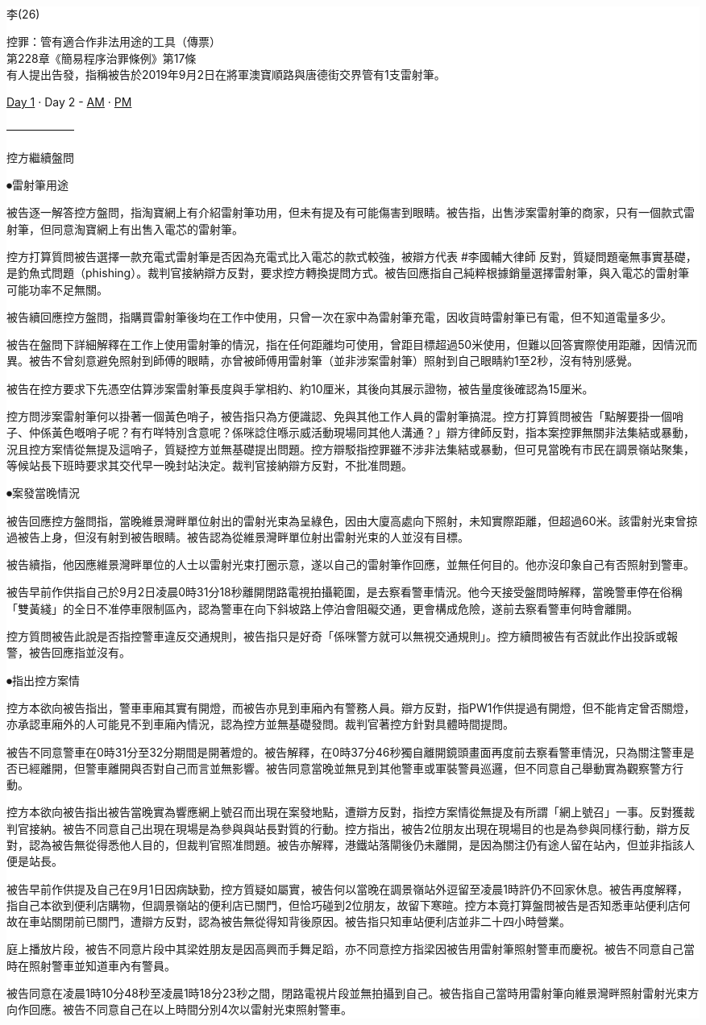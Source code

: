 李(26)  
  
控罪：管有適合作非法用途的工具（傳票）  
第228章《簡易程序治罪條例》第17條  
有人提出告發，指稱被告於2019年9月2日在將軍澳寶順路與唐德街交界管有1支雷射筆。  
  
[Day 1](https://t.me/youarenotalonehk_live/9845) · Day 2 - [AM](https://t.me/youarenotalonehk_live/11906) · [PM](https://t.me/youarenotalonehk_live/11916)  
  
——————  
  
控方繼續盤問  
  
⏺雷射筆用途  
  
被告逐一解答控方盤問，指淘寶網上有介紹雷射筆功用，但未有提及有可能傷害到眼睛。被告指，出售涉案雷射筆的商家，只有一個款式雷射筆，但同意淘寶網上有出售入電芯的雷射筆。  
  
控方打算質問被告選擇一款充電式雷射筆是否因為充電式比入電芯的款式較強，被辯方代表 \#李國輔大律師 反對，質疑問題毫無事實基礎，是釣魚式問題（phishing）。裁判官接納辯方反對，要求控方轉換提問方式。被告回應指自己純粹根據銷量選擇雷射筆，與入電芯的雷射筆可能功率不足無關。  
  
被告續回應控方盤問，指購買雷射筆後均在工作中使用，只曾一次在家中為雷射筆充電，因收貨時雷射筆已有電，但不知道電量多少。  
  
被告在盤問下詳細解釋在工作上使用雷射筆的情況，指在任何距離均可使用，曾距目標超過50米使用，但難以回答實際使用距離，因情況而異。被告不曾刻意避免照射到師傅的眼睛，亦曾被師傅用雷射筆（並非涉案雷射筆）照射到自己眼睛約1至2秒，沒有特別感覺。  
  
被告在控方要求下先憑空估算涉案雷射筆長度與手掌相約、約10厘米，其後向其展示證物，被告量度後確認為15厘米。  
  
控方問涉案雷射筆何以掛著一個黃色哨子，被告指只為方便識認、免與其他工作人員的雷射筆搞混。控方打算質問被告「點解要掛一個哨子、仲係黃色嘅哨子呢？有冇咩特別含意呢？係咪諗住喺示威活動現場同其他人溝通？」辯方律師反對，指本案控罪無關非法集結或暴動，況且控方案情從無提及這哨子，質疑控方並無基礎提出問題。控方辯駁指控罪雖不涉非法集結或暴動，但可見當晚有市民在調景嶺站聚集，等候站長下班時要求其交代早一晚封站決定。裁判官接納辯方反對，不批准問題。  
  
⏺案發當晚情況  
  
被告回應控方盤問指，當晚維景灣畔單位射出的雷射光束為呈綠色，因由大廈高處向下照射，未知實際距離，但超過60米。該雷射光束曾掠過被告上身，但沒有射到被告眼睛。被告認為從維景灣畔單位射出雷射光束的人並沒有目標。  
  
被告續指，他因應維景灣畔單位的人士以雷射光束打圈示意，遂以自己的雷射筆作回應，並無任何目的。他亦沒印象自己有否照射到警車。  
  
被告早前作供指自己於9月2日凌晨0時31分18秒離開閉路電視拍攝範圍，是去察看警車情況。他今天接受盤問時解釋，當晚警車停在俗稱「雙黃綫」的全日不准停車限制區內，認為警車在向下斜坡路上停泊會阻礙交通，更會構成危險，遂前去察看警車何時會離開。  
  
控方質問被告此說是否指控警車違反交通規則，被告指只是好奇「係咪警方就可以無視交通規則」。控方續問被告有否就此作出投訴或報警，被告回應指並沒有。  
  
⏺指出控方案情  
  
控方本欲向被告指出，警車車廂其實有開燈，而被告亦見到車廂內有警務人員。辯方反對，指PW1作供提過有開燈，但不能肯定曾否關燈，亦承認車廂外的人可能見不到車廂內情況，認為控方並無基礎發問。裁判官著控方針對具體時間提問。  
  
被告不同意警車在0時31分至32分期間是開著燈的。被告解釋，在0時37分46秒獨自離開鏡頭畫面再度前去察看警車情況，只為關注警車是否已經離開，但警車離開與否對自己而言並無影響。被告同意當晚並無見到其他警車或軍裝警員巡邏，但不同意自己舉動實為觀察警方行動。  
  
控方本欲向被告指出被告當晚實為響應網上號召而出現在案發地點，遭辯方反對，指控方案情從無提及有所謂「網上號召」一事。反對獲裁判官接納。被告不同意自己出現在現場是為參與與站長對質的行動。控方指出，被告2位朋友出現在現場目的也是為參與同樣行動，辯方反對，認為被告無從得悉他人目的，但裁判官照准問題。被告亦解釋，港鐵站落閘後仍未離開，是因為關注仍有途人留在站內，但並非指該人便是站長。  
  
被告早前作供提及自己在9月1日因病缺勤，控方質疑如屬實，被告何以當晚在調景嶺站外逗留至凌晨1時許仍不回家休息。被告再度解釋，指自己本欲到便利店購物，但調景嶺站的便利店已關門，但恰巧碰到2位朋友，故留下寒暄。控方本竟打算盤問被告是否知悉車站便利店何故在車站關閉前已關門，遭辯方反對，認為被告無從得知背後原因。被告指只知車站便利店並非二十四小時營業。  
  
庭上播放片段，被告不同意片段中其梁姓朋友是因高興而手舞足蹈，亦不同意控方指梁因被告用雷射筆照射警車而慶祝。被告不同意自己當時在照射警車並知道車內有警員。  
  
被告同意在凌晨1時10分48秒至凌晨1時18分23秒之間，閉路電視片段並無拍攝到自己。被告指自己當時用雷射筆向維景灣畔照射雷射光束方向作回應。被告不同意自己在以上時間分別4次以雷射光束照射警車。  
  
  